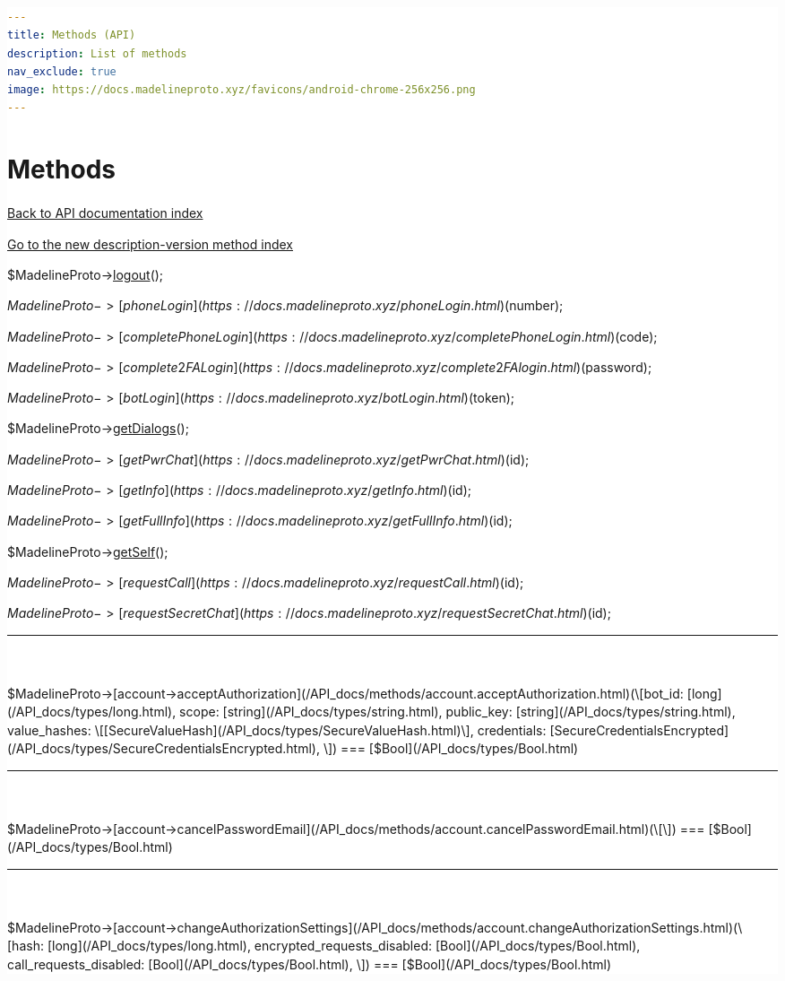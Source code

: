 ```yaml
---
title: Methods (API)
description: List of methods
nav_exclude: true
image: https://docs.madelineproto.xyz/favicons/android-chrome-256x256.png
---
```

# Methods  
[Back to API documentation index](..)

[Go to the new description-version method index](index.html)

$MadelineProto->[logout](https://docs.madelineproto.xyz/logout.html)();

$MadelineProto->[phoneLogin](https://docs.madelineproto.xyz/phoneLogin.html)($number);

$MadelineProto->[completePhoneLogin](https://docs.madelineproto.xyz/completePhoneLogin.html)($code);

$MadelineProto->[complete2FALogin](https://docs.madelineproto.xyz/complete2FAlogin.html)($password);

$MadelineProto->[botLogin](https://docs.madelineproto.xyz/botLogin.html)($token);


$MadelineProto->[getDialogs](https://docs.madelineproto.xyz/getDialogs.html)();

$MadelineProto->[getPwrChat](https://docs.madelineproto.xyz/getPwrChat.html)($id);

$MadelineProto->[getInfo](https://docs.madelineproto.xyz/getInfo.html)($id);

$MadelineProto->[getFullInfo](https://docs.madelineproto.xyz/getFullInfo.html)($id);

$MadelineProto->[getSelf](https://docs.madelineproto.xyz/getSelf.html)();


$MadelineProto->[requestCall](https://docs.madelineproto.xyz/requestCall.html)($id);

$MadelineProto->[requestSecretChat](https://docs.madelineproto.xyz/requestSecretChat.html)($id);

***
<br><br>
$MadelineProto->[account->acceptAuthorization](/API_docs/methods/account.acceptAuthorization.html)(\[bot_id: [long](/API_docs/types/long.html), scope: [string](/API_docs/types/string.html), public_key: [string](/API_docs/types/string.html), value_hashes: \[[SecureValueHash](/API_docs/types/SecureValueHash.html)\], credentials: [SecureCredentialsEncrypted](/API_docs/types/SecureCredentialsEncrypted.html), \]) === [$Bool](/API_docs/types/Bool.html)<a name="account.acceptAuthorization"></a>  

***
<br><br>
$MadelineProto->[account->cancelPasswordEmail](/API_docs/methods/account.cancelPasswordEmail.html)(\[\]) === [$Bool](/API_docs/types/Bool.html)<a name="account.cancelPasswordEmail"></a>  

***
<br><br>
$MadelineProto->[account->changeAuthorizationSettings](/API_docs/methods/account.changeAuthorizationSettings.html)(\[hash: [long](/API_docs/types/long.html), encrypted_requests_disabled: [Bool](/API_docs/types/Bool.html), call_requests_disabled: [Bool](/API_docs/types/Bool.html), \]) === [$Bool](/API_docs/types/Bool.html)<a name="account.changeAuthorizationSettings"></a>  
